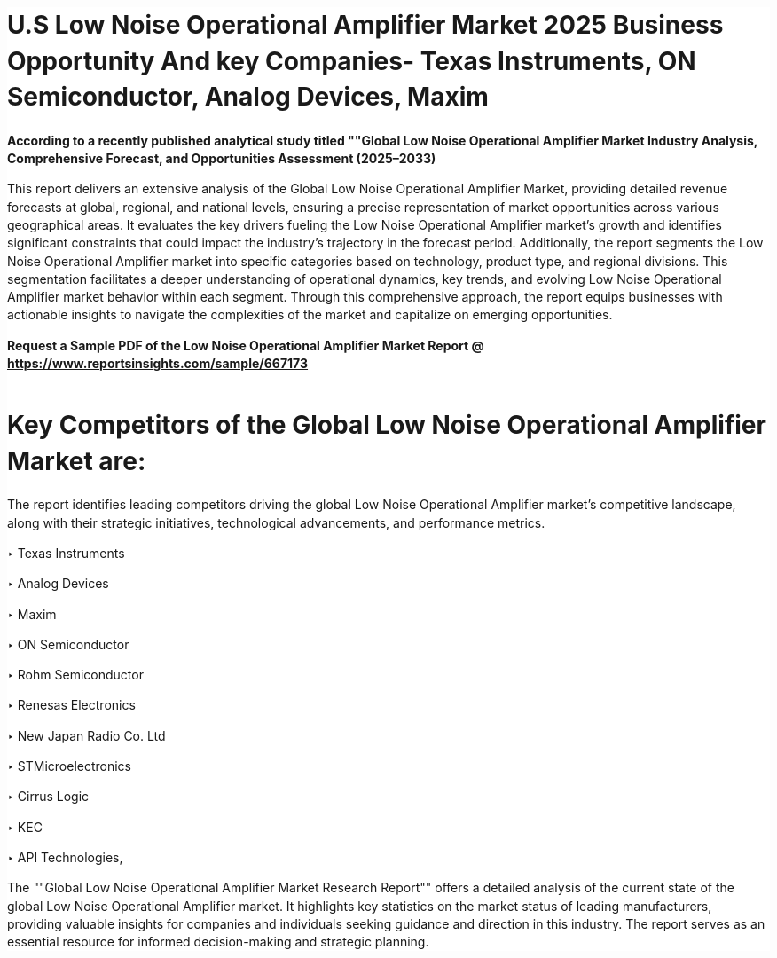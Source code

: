 # U.S Low Noise Operational Amplifier Market 2025 Business Opportunity And key Companies- Texas Instruments, ON Semiconductor, Analog Devices, Maxim

<strong>According to a recently published analytical study titled ""Global Low Noise Operational Amplifier Market Industry Analysis, Comprehensive Forecast, and Opportunities Assessment (2025–2033)</strong>

 This report delivers an extensive analysis of the Global Low Noise Operational Amplifier Market, providing detailed revenue forecasts at global, regional, and national levels, ensuring a precise representation of market opportunities across various geographical areas. It evaluates the key drivers fueling the Low Noise Operational Amplifier market’s growth and identifies significant constraints that could impact the industry’s trajectory in the forecast period. Additionally, the report segments the Low Noise Operational Amplifier market into specific categories based on technology, product type, and regional divisions. This segmentation facilitates a deeper understanding of operational dynamics, key trends, and evolving Low Noise Operational Amplifier market behavior within each segment. Through this comprehensive approach, the report equips businesses with actionable insights to navigate the complexities of the market and capitalize on emerging opportunities.

<strong>Request a Sample PDF of the Low Noise Operational Amplifier Market Report </strong><strong>@<a href=https://www.reportsinsights.com/sample/667173> https://www.reportsinsights.com/sample/667173</a></strong></font>

# <strong>Key Competitors of the Global Low Noise Operational Amplifier Market are:</strong>

The report identifies leading competitors driving the global Low Noise Operational Amplifier market’s competitive landscape, along with their strategic initiatives, technological advancements, and performance metrics.

‣ Texas Instruments

‣ Analog Devices

‣ Maxim

‣ ON Semiconductor

‣ Rohm Semiconductor

‣ Renesas Electronics

‣ New Japan Radio Co. Ltd

‣ STMicroelectronics

‣ Cirrus Logic

‣ KEC

‣ API Technologies,

The ""Global Low Noise Operational Amplifier Market Research Report"" offers a detailed analysis of the current state of the global Low Noise Operational Amplifier market. It highlights key statistics on the market status of leading manufacturers, providing valuable insights for companies and individuals seeking guidance and direction in this industry. The report serves as an essential resource for informed decision-making and strategic planning.

